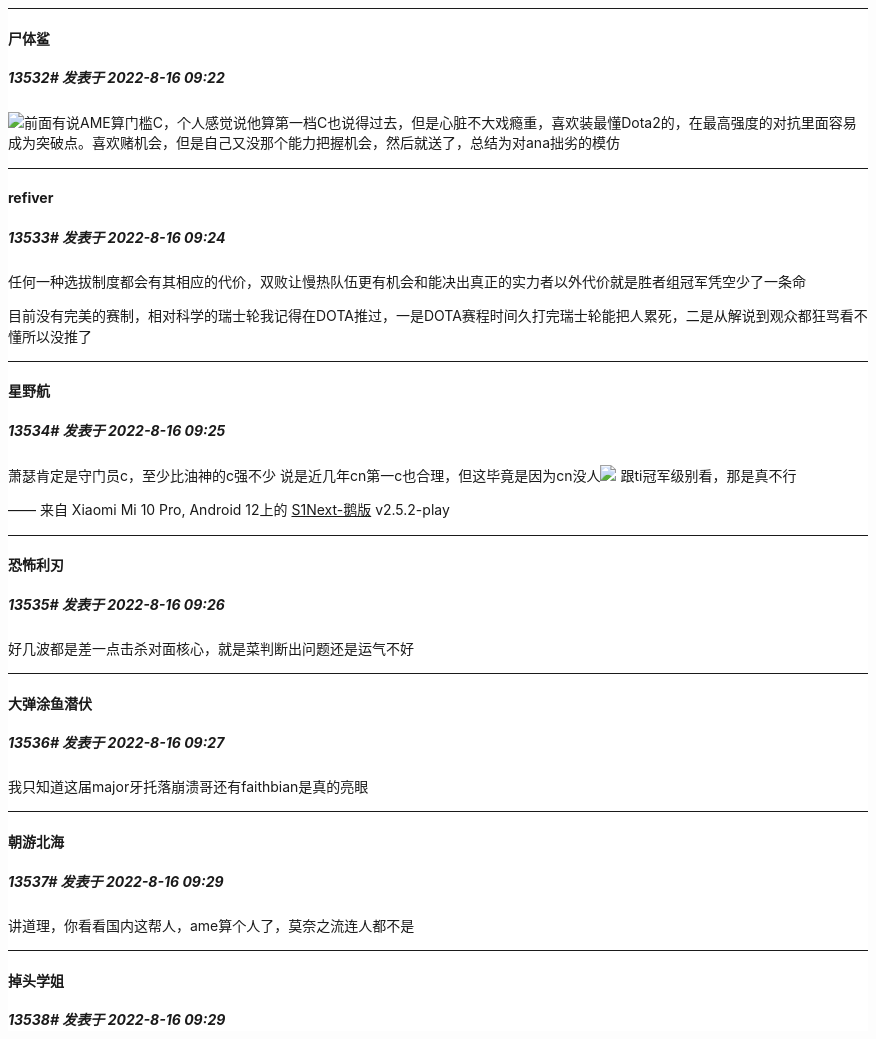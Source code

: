 *****

####  尸体鲨  
##### 13532#       发表于 2022-8-16 09:22

<img src="https://static.saraba1st.com/image/smiley/face2017/067.png" referrerpolicy="no-referrer">前面有说AME算门槛C，个人感觉说他算第一档C也说得过去，但是心脏不大戏瘾重，喜欢装最懂Dota2的，在最高强度的对抗里面容易成为突破点。喜欢赌机会，但是自己又没那个能力把握机会，然后就送了，总结为对ana拙劣的模仿

*****

####  refiver  
##### 13533#       发表于 2022-8-16 09:24

任何一种选拔制度都会有其相应的代价，双败让慢热队伍更有机会和能决出真正的实力者以外代价就是胜者组冠军凭空少了一条命

目前没有完美的赛制，相对科学的瑞士轮我记得在DOTA推过，一是DOTA赛程时间久打完瑞士轮能把人累死，二是从解说到观众都狂骂看不懂所以没推了

*****

####  星野航  
##### 13534#       发表于 2022-8-16 09:25

萧瑟肯定是守门员c，至少比油神的c强不少
说是近几年cn第一c也合理，但这毕竟是因为cn没人<img src="https://static.saraba1st.com/image/smiley/face2017/068.png" referrerpolicy="no-referrer">
跟ti冠军级别看，那是真不行

—— 来自 Xiaomi Mi 10 Pro, Android 12上的 [S1Next-鹅版](https://github.com/ykrank/S1-Next/releases) v2.5.2-play

*****

####  恐怖利刃  
##### 13535#       发表于 2022-8-16 09:26

好几波都是差一点击杀对面核心，就是菜判断出问题还是运气不好

*****

####  大弹涂鱼潜伏  
##### 13536#       发表于 2022-8-16 09:27

我只知道这届major牙托落崩溃哥还有faithbian是真的亮眼

*****

####  朝游北海  
##### 13537#       发表于 2022-8-16 09:29

讲道理，你看看国内这帮人，ame算个人了，莫奈之流连人都不是

*****

####  掉头学姐  
##### 13538#       发表于 2022-8-16 09:29
